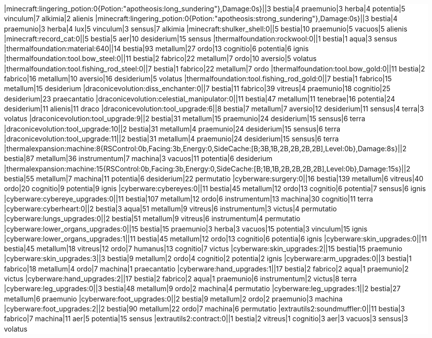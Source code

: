 |minecraft:lingering_potion:0{Potion:"apotheosis:long_sundering"},Damage:0s}||3 bestia|4 praemunio|3 herba|4 potentia|5 vinculum|7 alkimia|2 alienis
|minecraft:lingering_potion:0{Potion:"apotheosis:strong_sundering"},Damage:0s}||3 bestia|4 praemunio|3 herba|4 lux|5 vinculum|3 sensus|7 alkimia
|minecraft:shulker_shell:0||5 bestia|10 praemunio|5 vacuos|5 alienis
|minecraft:record_cat:0||5 bestia|5 aer|10 desiderium|15 sensus
|thermalfoundation:rockwool:0||1 bestia|1 aqua|3 sensus
|thermalfoundation:material:640||14 bestia|93 metallum|27 ordo|13 cognitio|6 potentia|6 ignis
|thermalfoundation:tool.bow_steel:0||11 bestia|2 fabrico|22 metallum|7 ordo|10 aversio|5 volatus
|thermalfoundation:tool.fishing_rod_steel:0||7 bestia|1 fabrico|22 metallum|7 ordo
|thermalfoundation:tool.bow_gold:0||11 bestia|2 fabrico|16 metallum|10 aversio|16 desiderium|5 volatus
|thermalfoundation:tool.fishing_rod_gold:0||7 bestia|1 fabrico|15 metallum|15 desiderium
|draconicevolution:diss_enchanter:0||7 bestia|11 fabrico|39 vitreus|4 praemunio|18 cognitio|25 desiderium|23 praecantatio
|draconicevolution:celestial_manipulator:0||11 bestia|47 metallum|11 tenebrae|16 potentia|24 desiderium|11 alienis|11 draco
|draconicevolution:tool_upgrade:6||8 bestia|7 metallum|7 aversio|12 desiderium|11 sensus|4 terra|3 volatus
|draconicevolution:tool_upgrade:9||2 bestia|31 metallum|15 praemunio|24 desiderium|15 sensus|6 terra
|draconicevolution:tool_upgrade:10||2 bestia|31 metallum|4 praemunio|24 desiderium|15 sensus|6 terra
|draconicevolution:tool_upgrade:11||2 bestia|31 metallum|4 praemunio|24 desiderium|15 sensus|6 terra
|thermalexpansion:machine:8{RSControl:0b,Facing:3b,Energy:0,SideCache:[B;3B,1B,2B,2B,2B,2B],Level:0b},Damage:8s}||2 bestia|87 metallum|36 instrumentum|7 machina|3 vacuos|11 potentia|6 desiderium
|thermalexpansion:machine:15{RSControl:0b,Facing:3b,Energy:0,SideCache:[B;1B,1B,2B,2B,2B,2B],Level:0b},Damage:15s}||2 bestia|55 metallum|7 machina|11 potentia|6 desiderium|22 permutatio
|cyberware:surgery:0||16 bestia|139 metallum|6 vitreus|40 ordo|20 cognitio|9 potentia|9 ignis
|cyberware:cybereyes:0||11 bestia|45 metallum|12 ordo|13 cognitio|6 potentia|7 sensus|6 ignis
|cyberware:cybereye_upgrades:0||11 bestia|107 metallum|12 ordo|6 instrumentum|13 machina|30 cognitio|11 terra
|cyberware:cyberheart:0||2 bestia|3 aqua|51 metallum|9 vitreus|6 instrumentum|3 victus|4 permutatio
|cyberware:lungs_upgrades:0||2 bestia|51 metallum|9 vitreus|6 instrumentum|4 permutatio
|cyberware:lower_organs_upgrades:0||15 bestia|15 praemunio|3 herba|3 vacuos|15 potentia|3 vinculum|15 ignis
|cyberware:lower_organs_upgrades:1||11 bestia|45 metallum|12 ordo|13 cognitio|6 potentia|6 ignis
|cyberware:skin_upgrades:0||11 bestia|45 metallum|18 vitreus|12 ordo|7 humanus|13 cognitio|7 victus
|cyberware:skin_upgrades:2||15 bestia|15 praemunio
|cyberware:skin_upgrades:3||3 bestia|9 metallum|2 ordo|4 cognitio|2 potentia|2 ignis
|cyberware:arm_upgrades:0||3 bestia|1 fabrico|18 metallum|4 ordo|7 machina|1 praecantatio
|cyberware:hand_upgrades:1||17 bestia|2 fabrico|2 aqua|1 praemunio|2 victus
|cyberware:hand_upgrades:2||17 bestia|2 fabrico|2 aqua|1 praemunio|6 instrumentum|2 victus|8 terra
|cyberware:leg_upgrades:0||3 bestia|48 metallum|9 ordo|2 machina|4 permutatio
|cyberware:leg_upgrades:1||2 bestia|27 metallum|6 praemunio
|cyberware:foot_upgrades:0||2 bestia|9 metallum|2 ordo|2 praemunio|3 machina
|cyberware:foot_upgrades:2||2 bestia|90 metallum|22 ordo|7 machina|6 permutatio
|extrautils2:soundmuffler:0||11 bestia|3 fabrico|7 machina|11 aer|5 potentia|15 sensus
|extrautils2:contract:0||1 bestia|2 vitreus|1 cognitio|3 aer|3 vacuos|3 sensus|3 volatus